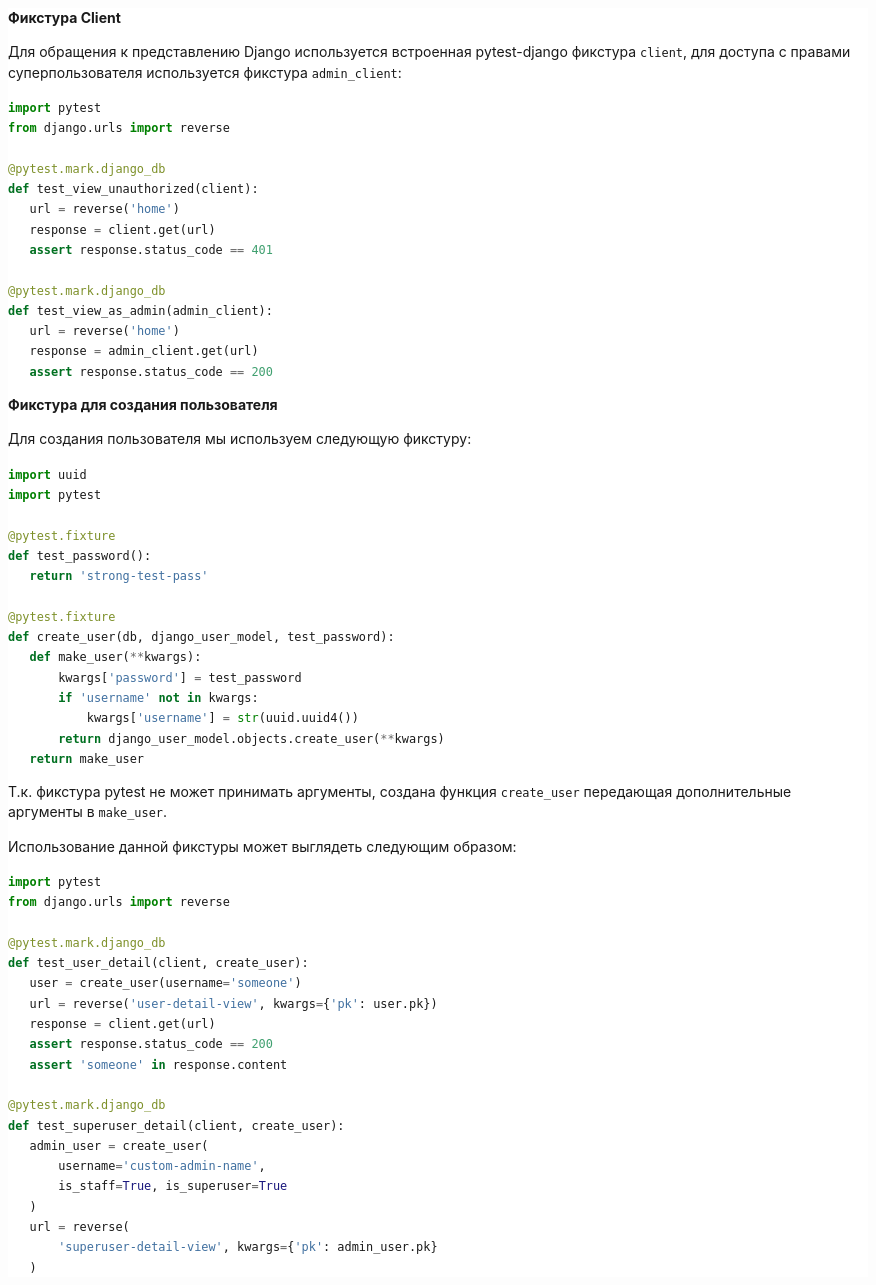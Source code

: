 
**Фикстура Client**

Для обращения к представлению Django используется встроенная pytest-django фикстура `client`, для доступа с правами суперпользователя используется фикстура `admin_client`:
```python
import pytest
from django.urls import reverse

@pytest.mark.django_db
def test_view_unauthorized(client):
   url = reverse('home')
   response = client.get(url)
   assert response.status_code == 401

@pytest.mark.django_db
def test_view_as_admin(admin_client):
   url = reverse('home')
   response = admin_client.get(url)
   assert response.status_code == 200
```

**Фикстура для создания пользователя**

Для создания пользователя мы используем следующую фикстуру:
```python
import uuid
import pytest

@pytest.fixture
def test_password():
   return 'strong-test-pass'
  
@pytest.fixture
def create_user(db, django_user_model, test_password):
   def make_user(**kwargs):
       kwargs['password'] = test_password
       if 'username' not in kwargs:
           kwargs['username'] = str(uuid.uuid4())
       return django_user_model.objects.create_user(**kwargs)
   return make_user
```
Т.к. фикстура pytest не может принимать аргументы, создана функция `create_user` передающая дополнительные аргументы в `make_user`.

Использование данной фикстуры может выглядеть следующим образом:
```python
import pytest
from django.urls import reverse

@pytest.mark.django_db
def test_user_detail(client, create_user):
   user = create_user(username='someone')
   url = reverse('user-detail-view', kwargs={'pk': user.pk})
   response = client.get(url)
   assert response.status_code == 200
   assert 'someone' in response.content

@pytest.mark.django_db
def test_superuser_detail(client, create_user):
   admin_user = create_user(
       username='custom-admin-name',
       is_staff=True, is_superuser=True
   )
   url = reverse(
       'superuser-detail-view', kwargs={'pk': admin_user.pk}
   )
```